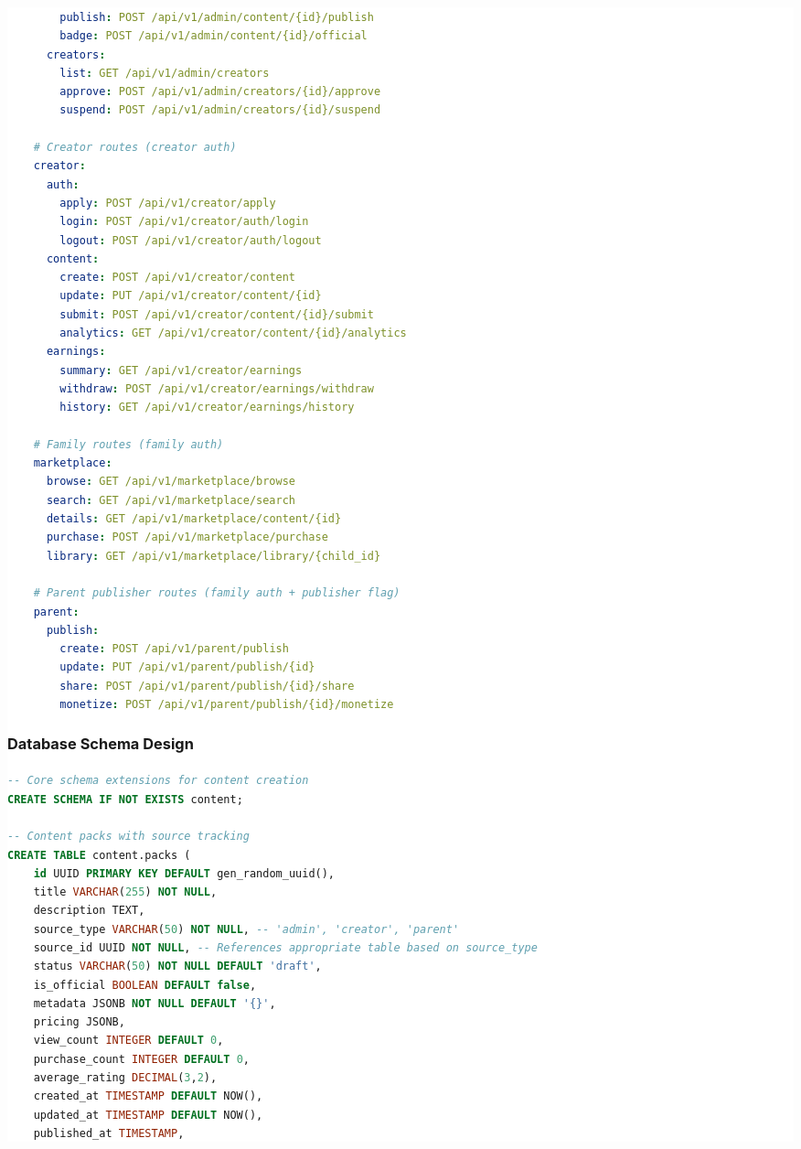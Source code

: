 ```yaml
        publish: POST /api/v1/admin/content/{id}/publish
        badge: POST /api/v1/admin/content/{id}/official
      creators:
        list: GET /api/v1/admin/creators
        approve: POST /api/v1/admin/creators/{id}/approve
        suspend: POST /api/v1/admin/creators/{id}/suspend
    
    # Creator routes (creator auth)
    creator:
      auth:
        apply: POST /api/v1/creator/apply
        login: POST /api/v1/creator/auth/login
        logout: POST /api/v1/creator/auth/logout
      content:
        create: POST /api/v1/creator/content
        update: PUT /api/v1/creator/content/{id}
        submit: POST /api/v1/creator/content/{id}/submit
        analytics: GET /api/v1/creator/content/{id}/analytics
      earnings:
        summary: GET /api/v1/creator/earnings
        withdraw: POST /api/v1/creator/earnings/withdraw
        history: GET /api/v1/creator/earnings/history
    
    # Family routes (family auth)
    marketplace:
      browse: GET /api/v1/marketplace/browse
      search: GET /api/v1/marketplace/search
      details: GET /api/v1/marketplace/content/{id}
      purchase: POST /api/v1/marketplace/purchase
      library: GET /api/v1/marketplace/library/{child_id}
    
    # Parent publisher routes (family auth + publisher flag)
    parent:
      publish:
        create: POST /api/v1/parent/publish
        update: PUT /api/v1/parent/publish/{id}
        share: POST /api/v1/parent/publish/{id}/share
        monetize: POST /api/v1/parent/publish/{id}/monetize
```

### Database Schema Design

```sql
-- Core schema extensions for content creation
CREATE SCHEMA IF NOT EXISTS content;

-- Content packs with source tracking
CREATE TABLE content.packs (
    id UUID PRIMARY KEY DEFAULT gen_random_uuid(),
    title VARCHAR(255) NOT NULL,
    description TEXT,
    source_type VARCHAR(50) NOT NULL, -- 'admin', 'creator', 'parent'
    source_id UUID NOT NULL, -- References appropriate table based on source_type
    status VARCHAR(50) NOT NULL DEFAULT 'draft',
    is_official BOOLEAN DEFAULT false,
    metadata JSONB NOT NULL DEFAULT '{}',
    pricing JSONB,
    view_count INTEGER DEFAULT 0,
    purchase_count INTEGER DEFAULT 0,
    average_rating DECIMAL(3,2),
    created_at TIMESTAMP DEFAULT NOW(),
    updated_at TIMESTAMP DEFAULT NOW(),
    published_at TIMESTAMP,
```